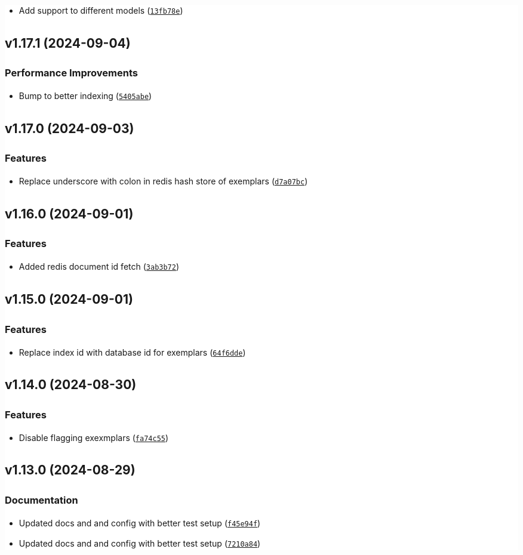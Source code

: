 - Add support to different models
  ([`13fb78e`](https://github.com/mbari-org/aidata/commit/13fb78e2a524a730a9334dded16cde8bb0c9fc98))


## v1.17.1 (2024-09-04)

### Performance Improvements

- Bump to better indexing
  ([`5405abe`](https://github.com/mbari-org/aidata/commit/5405abea10e5915a055235cb0037187d523236cc))


## v1.17.0 (2024-09-03)

### Features

- Replace underscore with colon in redis hash store of exemplars
  ([`d7a07bc`](https://github.com/mbari-org/aidata/commit/d7a07bc647e12521ebf95298ab786fbc31caebf2))


## v1.16.0 (2024-09-01)

### Features

- Added redis document id fetch
  ([`3ab3b72`](https://github.com/mbari-org/aidata/commit/3ab3b728df78489a68835135bf3d617fb9cb7442))


## v1.15.0 (2024-09-01)

### Features

- Replace index id with database id for exemplars
  ([`64f6dde`](https://github.com/mbari-org/aidata/commit/64f6dde52d45fd9f4f0344137b2d3a9db53f8fc2))


## v1.14.0 (2024-08-30)

### Features

- Disable flagging exexmplars
  ([`fa74c55`](https://github.com/mbari-org/aidata/commit/fa74c55c28424b97df58c041579c19f6d236dd85))


## v1.13.0 (2024-08-29)

### Documentation

- Updated docs and and config with better test setup
  ([`f45e94f`](https://github.com/mbari-org/aidata/commit/f45e94f4098cc8fab0e418c06f4776d807ce8fdd))

- Updated docs and and config with better test setup
  ([`7210a84`](https://github.com/mbari-org/aidata/commit/7210a84652f0fbcbb5136c8d0f711a06627ef5e1))
